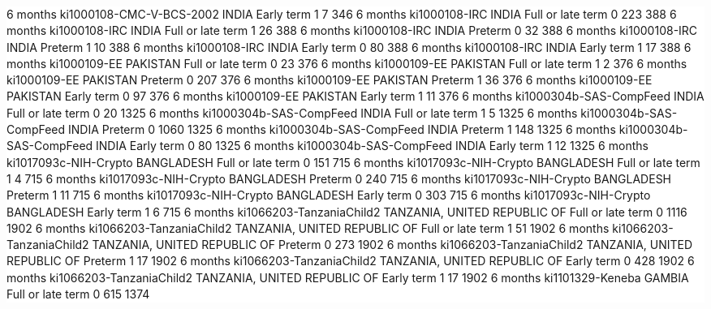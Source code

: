 6 months    ki1000108-CMC-V-BCS-2002   INDIA                          Early term                1        7     346
6 months    ki1000108-IRC              INDIA                          Full or late term         0      223     388
6 months    ki1000108-IRC              INDIA                          Full or late term         1       26     388
6 months    ki1000108-IRC              INDIA                          Preterm                   0       32     388
6 months    ki1000108-IRC              INDIA                          Preterm                   1       10     388
6 months    ki1000108-IRC              INDIA                          Early term                0       80     388
6 months    ki1000108-IRC              INDIA                          Early term                1       17     388
6 months    ki1000109-EE               PAKISTAN                       Full or late term         0       23     376
6 months    ki1000109-EE               PAKISTAN                       Full or late term         1        2     376
6 months    ki1000109-EE               PAKISTAN                       Preterm                   0      207     376
6 months    ki1000109-EE               PAKISTAN                       Preterm                   1       36     376
6 months    ki1000109-EE               PAKISTAN                       Early term                0       97     376
6 months    ki1000109-EE               PAKISTAN                       Early term                1       11     376
6 months    ki1000304b-SAS-CompFeed    INDIA                          Full or late term         0       20    1325
6 months    ki1000304b-SAS-CompFeed    INDIA                          Full or late term         1        5    1325
6 months    ki1000304b-SAS-CompFeed    INDIA                          Preterm                   0     1060    1325
6 months    ki1000304b-SAS-CompFeed    INDIA                          Preterm                   1      148    1325
6 months    ki1000304b-SAS-CompFeed    INDIA                          Early term                0       80    1325
6 months    ki1000304b-SAS-CompFeed    INDIA                          Early term                1       12    1325
6 months    ki1017093c-NIH-Crypto      BANGLADESH                     Full or late term         0      151     715
6 months    ki1017093c-NIH-Crypto      BANGLADESH                     Full or late term         1        4     715
6 months    ki1017093c-NIH-Crypto      BANGLADESH                     Preterm                   0      240     715
6 months    ki1017093c-NIH-Crypto      BANGLADESH                     Preterm                   1       11     715
6 months    ki1017093c-NIH-Crypto      BANGLADESH                     Early term                0      303     715
6 months    ki1017093c-NIH-Crypto      BANGLADESH                     Early term                1        6     715
6 months    ki1066203-TanzaniaChild2   TANZANIA, UNITED REPUBLIC OF   Full or late term         0     1116    1902
6 months    ki1066203-TanzaniaChild2   TANZANIA, UNITED REPUBLIC OF   Full or late term         1       51    1902
6 months    ki1066203-TanzaniaChild2   TANZANIA, UNITED REPUBLIC OF   Preterm                   0      273    1902
6 months    ki1066203-TanzaniaChild2   TANZANIA, UNITED REPUBLIC OF   Preterm                   1       17    1902
6 months    ki1066203-TanzaniaChild2   TANZANIA, UNITED REPUBLIC OF   Early term                0      428    1902
6 months    ki1066203-TanzaniaChild2   TANZANIA, UNITED REPUBLIC OF   Early term                1       17    1902
6 months    ki1101329-Keneba           GAMBIA                         Full or late term         0      615    1374
